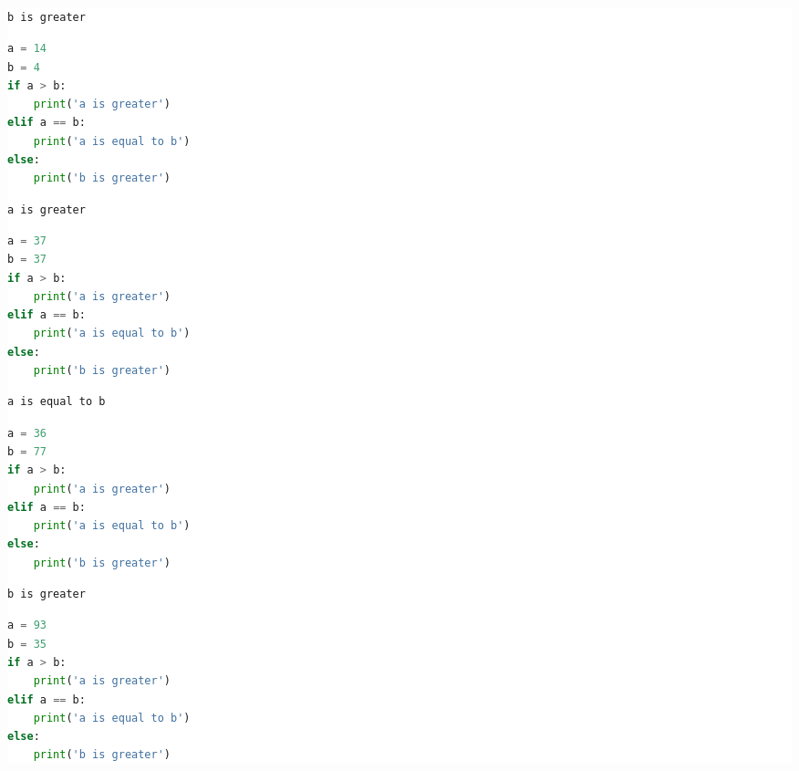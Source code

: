     b is greater
    


```python
a = 14
b = 4
if a > b:
    print('a is greater')
elif a == b:
    print('a is equal to b')
else:
    print('b is greater')
```

    a is greater
    


```python
a = 37
b = 37
if a > b:
    print('a is greater')
elif a == b:
    print('a is equal to b')
else:
    print('b is greater')
```

    a is equal to b
    


```python
a = 36
b = 77
if a > b:
    print('a is greater')
elif a == b:
    print('a is equal to b')
else:
    print('b is greater')
```

    b is greater
    


```python
a = 93
b = 35
if a > b:
    print('a is greater')
elif a == b:
    print('a is equal to b')
else:
    print('b is greater')
```
